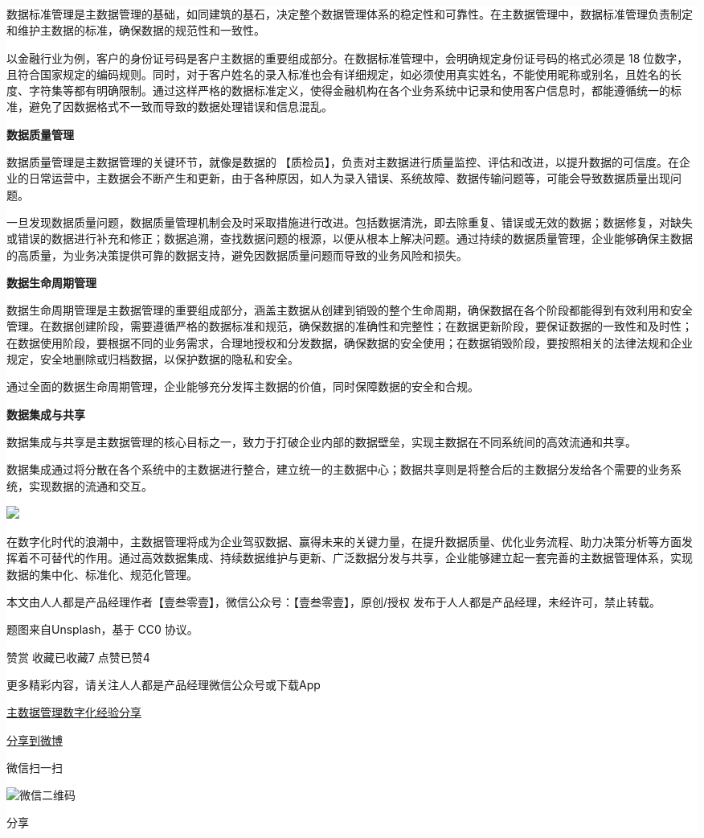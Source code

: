 数据标准管理是主数据管理的基础，如同建筑的基石，决定整个数据管理体系的稳定性和可靠性。在主数据管理中，数据标准管理负责制定和维护主数据的标准，确保数据的规范性和一致性。

以金融行业为例，客户的身份证号码是客户主数据的重要组成部分。在数据标准管理中，会明确规定身份证号码的格式必须是 18 位数字，且符合国家规定的编码规则。同时，对于客户姓名的录入标准也会有详细规定，如必须使用真实姓名，不能使用昵称或别名，且姓名的长度、字符集等都有明确限制。通过这样严格的数据标准定义，使得金融机构在各个业务系统中记录和使用客户信息时，都能遵循统一的标准，避免了因数据格式不一致而导致的数据处理错误和信息混乱。

**数据质量管理**

数据质量管理是主数据管理的关键环节，就像是数据的 【质检员】，负责对主数据进行质量监控、评估和改进，以提升数据的可信度。在企业的日常运营中，主数据会不断产生和更新，由于各种原因，如人为录入错误、系统故障、数据传输问题等，可能会导致数据质量出现问题。

一旦发现数据质量问题，数据质量管理机制会及时采取措施进行改进。包括数据清洗，即去除重复、错误或无效的数据；数据修复，对缺失或错误的数据进行补充和修正；数据追溯，查找数据问题的根源，以便从根本上解决问题。通过持续的数据质量管理，企业能够确保主数据的高质量，为业务决策提供可靠的数据支持，避免因数据质量问题而导致的业务风险和损失。

**数据生命周期管理**

数据生命周期管理是主数据管理的重要组成部分，涵盖主数据从创建到销毁的整个生命周期，确保数据在各个阶段都能得到有效利用和安全管理。在数据创建阶段，需要遵循严格的数据标准和规范，确保数据的准确性和完整性；在数据更新阶段，要保证数据的一致性和及时性；在数据使用阶段，要根据不同的业务需求，合理地授权和分发数据，确保数据的安全使用；在数据销毁阶段，要按照相关的法律法规和企业规定，安全地删除或归档数据，以保护数据的隐私和安全。

通过全面的数据生命周期管理，企业能够充分发挥主数据的价值，同时保障数据的安全和合规。

**数据集成与共享**

数据集成与共享是主数据管理的核心目标之一，致力于打破企业内部的数据壁垒，实现主数据在不同系统间的高效流通和共享。

数据集成通过将分散在各个系统中的主数据进行整合，建立统一的主数据中心；数据共享则是将整合后的主数据分发给各个需要的业务系统，实现数据的流通和交互。

![](https://image.woshipm.com/2025/02/27/2984d484-f521-11ef-acf0-00163e09d72f.png)

在数字化时代的浪潮中，主数据管理将成为企业驾驭数据、赢得未来的关键力量，在提升数据质量、优化业务流程、助力决策分析等方面发挥着不可替代的作用。通过高效数据集成、持续数据维护与更新、广泛数据分发与共享，企业能够建立起一套完善的主数据管理体系，实现数据的集中化、标准化、规范化管理。

本文由人人都是产品经理作者【壹叁零壹】，微信公众号：【壹叁零壹】，原创/授权 发布于人人都是产品经理，未经许可，禁止转载。

题图来自Unsplash，基于 CC0 协议。

赞赏 收藏已收藏7 点赞已赞4

更多精彩内容，请关注人人都是产品经理微信公众号或下载App

[主数据管理](https://www.woshipm.com/tag/%e4%b8%bb%e6%95%b0%e6%8d%ae%e7%ae%a1%e7%90%86)[数字化](https://www.woshipm.com/tag/%e6%95%b0%e5%ad%97%e5%8c%96)[经验分享](https://www.woshipm.com/tag/%e7%bb%8f%e9%aa%8c%e5%88%86%e4%ba%ab)

[分享到微博](https://service.weibo.com/share/share.php?appkey=2775287854&title=从数据一致性出发，就需要主数据管理&url=https://www.woshipm.com/pd/6186287.html&pic=https://image.woshipm.com/2024/06/03/95684c38-2157-11ef-a1b5-00163e142b65.png)

微信扫一扫

![微信二维码](https://api.pwmqr.com/qrcode/create/?url=https://www.woshipm.com/pd/6186287.html)

分享